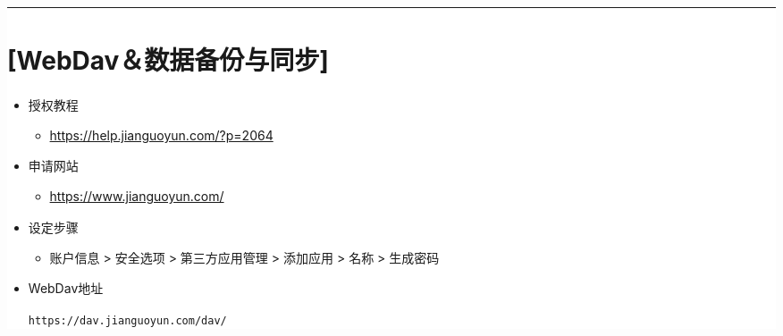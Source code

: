 ___
# [WebDav＆数据备份与同步]
* 授权教程
  * https://help.jianguoyun.com/?p=2064
* 申请网站
  * https://www.jianguoyun.com/
* 设定步骤
  * 账户信息 > 安全选项 > 第三方应用管理 > 添加应用 > 名称 > 生成密码
* WebDav地址

      https://dav.jianguoyun.com/dav/

